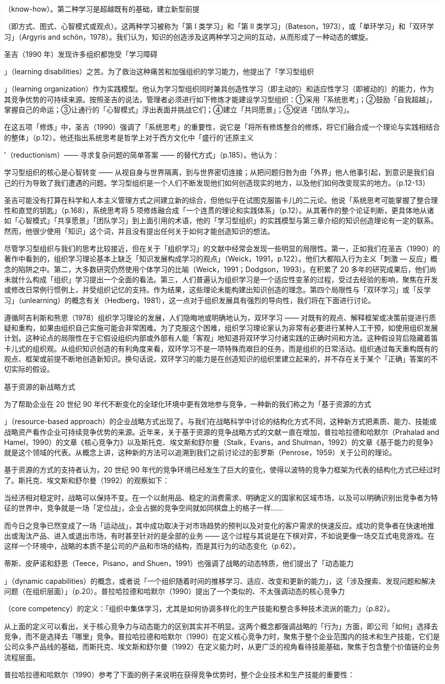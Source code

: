 （know-how）。第二种学习是超越既有的基础，建立新型前提

（即方式、图式、心智模式或观点）。这两种学习被称为「第 Ⅰ 类学习」和「第 Ⅱ 类学习」（Bateson，1973），或「单环学习」和「双环学习」（Argyris and schön，1978）。我们认为，知识的创造涉及这两种学习之间的互动，从而形成了一种动态的螺旋。

圣吉（1990 年）发现许多组织都饱受「学习障碍

」（learning disabilities）之苦。为了救治这种痛苦和加强组织的学习能力，他提出了「学习型组织

」（learning organization）作为实践模型。他认为学习型组织同时兼具创造性学习（即主动的）和适应性学习（即被动的）的能力，作为其竞争优势的可持续来源。按照圣吉的说法，管理者必须进行如下修炼才能建设学习型组织：①采用「系统思考」；②鼓励「自我超越」，掌握自己的命运；③让通行的「心智模式」浮出表面并挑战它们；④建立「共同愿景」；⑤促进「团队学习」。

在这五项「修炼」中，圣吉（1990）强调了「系统思考」的重要性，说它是「将所有修炼整合的修炼，将它们融合成一个理论与实践相结合的整体」（p.12）。他还指出系统思考是哲学上对于西方文化中「盛行的‘还原主义

'（reductionism）—— 寻求复杂问题的简单答案 —— 的替代方式」（p.185）。他认为：

学习型组织的核心是心智转变 —— 从视自身与世界隔离，到与世界密切连接；从把问题归咎为由「外界」他人他事引起，到意识是我们自己的行为导致了我们遭遇的问题。学习型组织是一个人们不断发现他们如何创造现实的地方，以及他们如何改变现实的地方。（p.12-13）

圣吉可能没有打算在科学和人本主义管理方式之间建立新的综合，但他似乎在试图克服笛卡儿的二元论。他说「系统思考可能掌握了整合理性和直觉的钥匙」（p.168），系统思考将 5 项修炼融合成「一个连贯的理论和实践体系」（p.12）。从其著作的整个论证判断，更具体地从诸如「心智模式」「共享愿景」「团队学习」到上面引用的术语，他的「学习型组织」的实践模型与第三章介绍的知识创造理论有一定的联系。然而，他很少使用「知识」这个词，并且没有提出任何关于如何才能创造知识的想法。

尽管学习型组织与我们的思考比较接近，但在关于「组织学习」的文献中经常会发现一些明显的局限性。第一，正如我们在圣吉（1990）的著作中看到的，组织学习理论基本上缺乏「知识发展构成学习的观点」（Weick，1991，p.122）。他们大都陷入行为主义「刺激 — 反应」概念的陷阱之中。第二，大多数研究仍然使用个体学习的比喻（Weick，1991；Dodgson，1993）。在积累了 20 多年的研究成果后，他们尚未就什么构成「组织」学习提出一个全面的看法。第三，人们普遍认为组织学习是一个适应性变革的过程，受过去经验的影响，聚焦在开发或修改日常例行惯例上，并受组织记忆的支持。作为结果，这些理论未能构建出知识创造的理念。第四个局限性与「双环学习」或「反学习」（unlearning）的概念有关（Hedberg，1981），这一点对于组织发展具有强烈的导向性，我们将在下面进行讨论。

遵循阿吉利斯和熊恩（1978）组织学习理论的发展，人们隐晦地或明确地认为，双环学习 —— 对既有的观点、解释框架或决策前提进行质疑和重构，如果由组织自己实施可能会非常困难。为了克服这个困难，组织学习理论家认为非常有必要进行某种人工干预，如使用组织发展计划。这种论点的局限性在于它假设组织内部或外部有人能「客观」地知道将双环学习付诸实践的正确时间和方法。这种假设背后隐藏着笛卡儿式的组织观。从组织知识创造的有利角度来看，双环学习不是一项特殊而艰巨的任务，而是组织的日常活动。组织通过每天重构既有的观点、框架或前提不断地创造新知识。换句话说，双环学习的能力是在创造知识的组织里建立起来的，并不存在关于某个「正确」答案的不切实际的假设。

基于资源的新战略方式

为了帮助企业在 20 世纪 90 年代不断变化的全球化环境中更有效地参与竞争，一种新的我们称之为「基于资源的方式

」（resource-based approach）的企业战略方式出现了。与我们在战略科学中讨论的结构化方式不同，这种新方式把素质、能力、技能或战略资产看作企业可持续竞争优势的来源。近年来，关于基于资源的竞争战略方式的文献一直在增加，普拉哈拉德和哈默尔（Prahalad and Hamel，1990）的文章《核心竞争力》以及斯托克、埃文斯和舒尔曼（Stalk，Evans，and Shulman，1992）的文章《基于能力的竞争》就是这个领域的代表。从概念上讲，这种新的方法可以追溯到我们之前讨论过的彭罗斯（Penrose，1959）关于公司的理论。

基于资源的方式的支持者认为，20 世纪 90 年代的竞争环境已经发生了巨大的变化，使得以波特的竞争力框架为代表的结构化方式已经过时了。斯托克、埃文斯和舒尔曼（1992）的观察如下：

当经济相对稳定时，战略可以保持不变。在一个以耐用品、稳定的消费需求、明确定义的国家和区域市场，以及可以明确识别出竞争者为特征的世界中，竞争就是一场「定位战」，企业占据的竞争空间就如同棋盘上的格子一样……

而今日之竞争已然变成了一场「运动战」，其中成功取决于对市场趋势的预判以及对变化的客户需求的快速反应。成功的竞争者在快速地推出或淘汰产品、进入或退出市场，有时甚至针对的是全部的业务 —— 这个过程与其说是在下棋对弈，不如说更像一场交互式电竞游戏。在这样一个环境中，战略的本质不是公司的产品和市场的结构，而是其行为的动态变化（p.62）。

蒂斯、皮萨诺和舒恩（Teece，Pisano，and Shuen，1991）也强调了战略的动态特质，他们提出了「动态能力

」（dynamic capabilities）的概念，或者说「一个组织随着时间的推移学习、适应、改变和更新的能力」，这「涉及搜索、发现问题和解决问题（在组织层面）」（p.20）。普拉哈拉德和哈默尔（1990）提出了一个类似的、不太强调动态的核心竞争力

（core competency）的定义：「组织中集体学习，尤其是如何协调多样化的生产技能和整合多种技术流派的能力」（p.82）。

从上面的定义可以看出，关于核心竞争力与动态能力的区别其实并不明显。这两个概念都强调战略的「行为」方面，即公司「如何」选择去竞争，而不是选择去「哪里」竞争。普拉哈拉德和哈默尔（1990）在定义核心竞争力时，聚焦于整个企业范围内的技术和生产技能，它们是公司众多产品线的基础，而斯托克、埃文斯和舒尔曼（1992）在定义能力时，从更广泛的视角看待技能基础，聚焦于包含整个价值链的业务流程层面。

普拉哈拉德和哈默尔（1990）参考了下面的例子来说明在获得竞争优势时，整个企业技术和生产技能的重要性：
